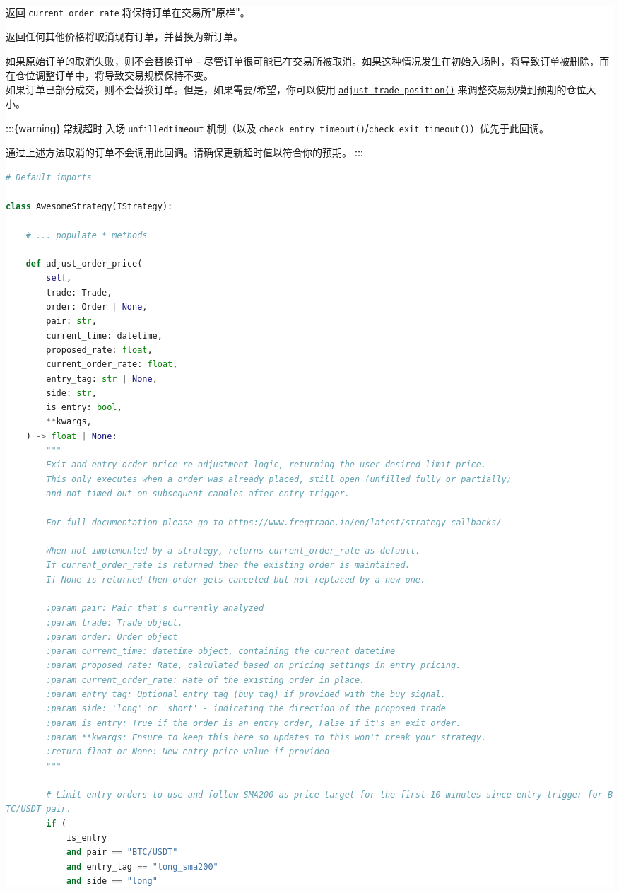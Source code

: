 返回 `current_order_rate` 将保持订单在交易所"原样"。

返回任何其他价格将取消现有订单，并替换为新订单。

如果原始订单的取消失败，则不会替换订单 - 尽管订单很可能已在交易所被取消。如果这种情况发生在初始入场时，将导致订单被删除，而在仓位调整订单中，将导致交易规模保持不变。  
如果订单已部分成交，则不会替换订单。但是，如果需要/希望，你可以使用 [`adjust_trade_position()`](#adjust-trade-position) 来调整交易规模到预期的仓位大小。

:::{warning} 常规超时
入场 `unfilledtimeout` 机制（以及 `check_entry_timeout()`/`check_exit_timeout()`）优先于此回调。

通过上述方法取消的订单不会调用此回调。请确保更新超时值以符合你的预期。
:::

```python
# Default imports

class AwesomeStrategy(IStrategy):

    # ... populate_* methods

    def adjust_order_price(
        self,
        trade: Trade,
        order: Order | None,
        pair: str,
        current_time: datetime,
        proposed_rate: float,
        current_order_rate: float,
        entry_tag: str | None,
        side: str,
        is_entry: bool,
        **kwargs,
    ) -> float | None:
        """
        Exit and entry order price re-adjustment logic, returning the user desired limit price.
        This only executes when a order was already placed, still open (unfilled fully or partially)
        and not timed out on subsequent candles after entry trigger.

        For full documentation please go to https://www.freqtrade.io/en/latest/strategy-callbacks/

        When not implemented by a strategy, returns current_order_rate as default.
        If current_order_rate is returned then the existing order is maintained.
        If None is returned then order gets canceled but not replaced by a new one.

        :param pair: Pair that's currently analyzed
        :param trade: Trade object.
        :param order: Order object
        :param current_time: datetime object, containing the current datetime
        :param proposed_rate: Rate, calculated based on pricing settings in entry_pricing.
        :param current_order_rate: Rate of the existing order in place.
        :param entry_tag: Optional entry_tag (buy_tag) if provided with the buy signal.
        :param side: 'long' or 'short' - indicating the direction of the proposed trade
        :param is_entry: True if the order is an entry order, False if it's an exit order.
        :param **kwargs: Ensure to keep this here so updates to this won't break your strategy.
        :return float or None: New entry price value if provided
        """

        # Limit entry orders to use and follow SMA200 as price target for the first 10 minutes since entry trigger for BTC/USDT pair.
        if (
            is_entry
            and pair == "BTC/USDT" 
            and entry_tag == "long_sma200" 
            and side == "long" 
```